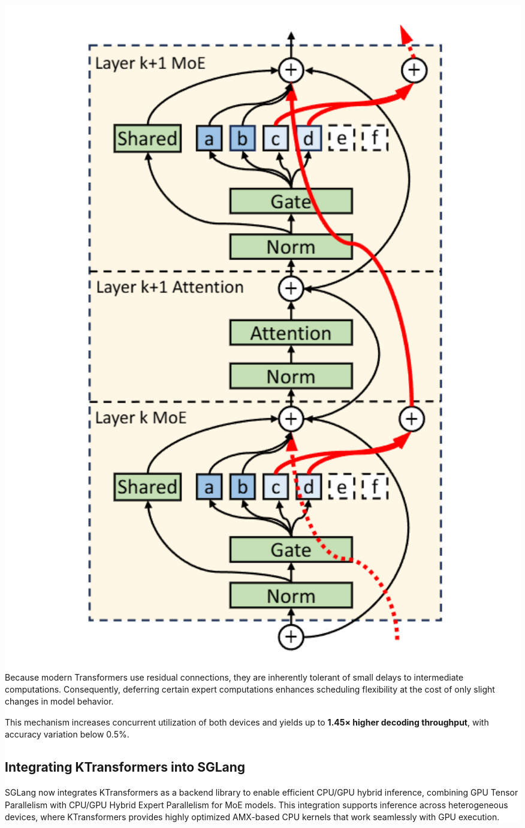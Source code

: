 <img src="/images/blog/ktransformers/expert_deferral.png" style="display:block; margin-top: auto; margin-left: auto; margin-right: auto; margin-bottom: auto; width: 70%"></img>

Because modern Transformers use residual connections, they are inherently tolerant of small delays to intermediate computations. Consequently, deferring certain expert computations enhances scheduling flexibility at the cost of only slight changes in model behavior.

This mechanism increases concurrent utilization of both devices and yields up to **1.45× higher decoding throughput**, with accuracy variation below 0.5%.

## Integrating KTransformers into SGLang

SGLang now integrates KTransformers as a backend library to enable efficient CPU/GPU hybrid inference, combining GPU Tensor Parallelism with CPU/GPU Hybrid Expert Parallelism for MoE models. This integration supports inference across heterogeneous devices, where KTransformers provides highly optimized AMX-based CPU kernels that work seamlessly with GPU execution.
